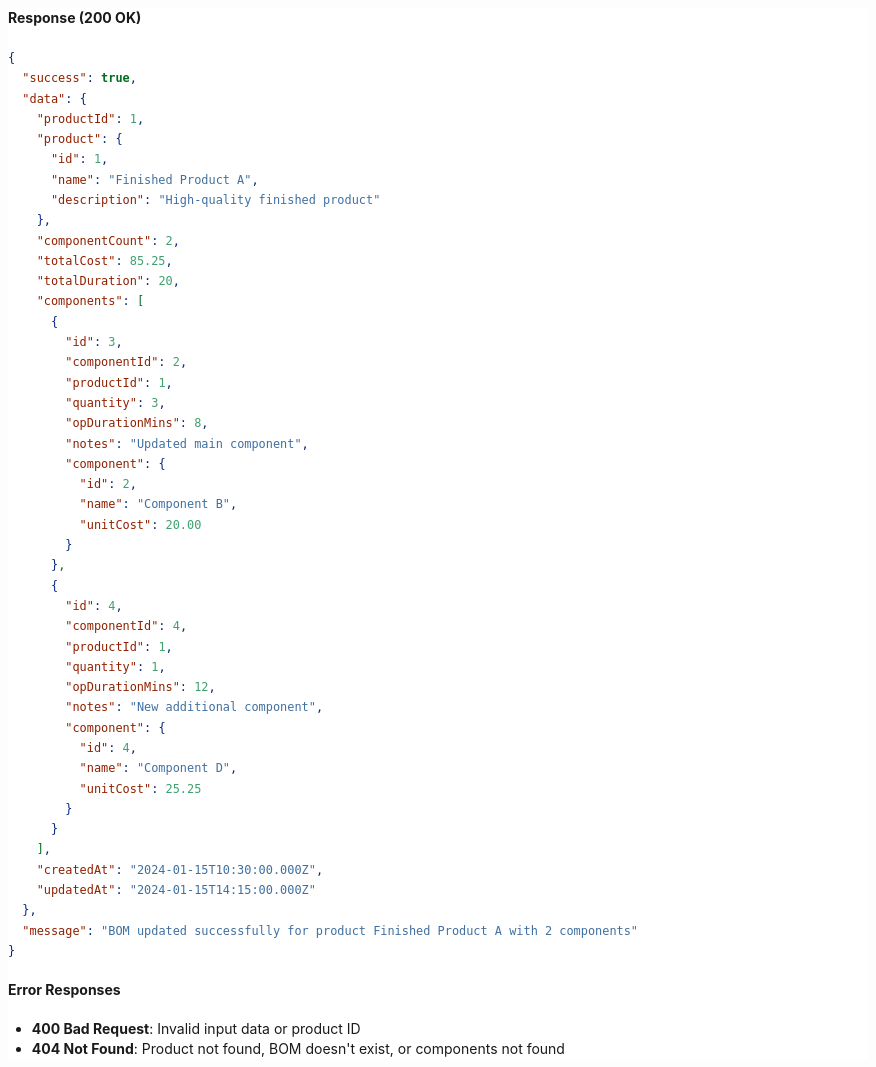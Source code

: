 #### Response (200 OK)
```json
{
  "success": true,
  "data": {
    "productId": 1,
    "product": {
      "id": 1,
      "name": "Finished Product A",
      "description": "High-quality finished product"
    },
    "componentCount": 2,
    "totalCost": 85.25,
    "totalDuration": 20,
    "components": [
      {
        "id": 3,
        "componentId": 2,
        "productId": 1,
        "quantity": 3,
        "opDurationMins": 8,
        "notes": "Updated main component",
        "component": {
          "id": 2,
          "name": "Component B",
          "unitCost": 20.00
        }
      },
      {
        "id": 4,
        "componentId": 4,
        "productId": 1,
        "quantity": 1,
        "opDurationMins": 12,
        "notes": "New additional component",
        "component": {
          "id": 4,
          "name": "Component D",
          "unitCost": 25.25
        }
      }
    ],
    "createdAt": "2024-01-15T10:30:00.000Z",
    "updatedAt": "2024-01-15T14:15:00.000Z"
  },
  "message": "BOM updated successfully for product Finished Product A with 2 components"
}
```

#### Error Responses
- **400 Bad Request**: Invalid input data or product ID
- **404 Not Found**: Product not found, BOM doesn't exist, or components not found

